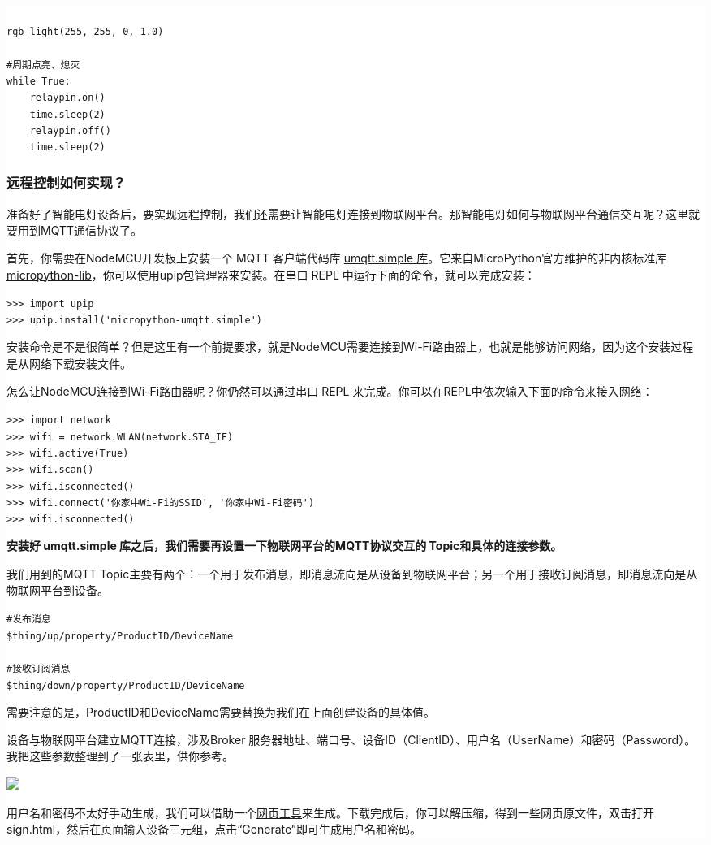 ```

rgb_light(255, 255, 0, 1.0)

#周期点亮、熄灭
while True:
    relaypin.on()
    time.sleep(2)
    relaypin.off()
    time.sleep(2)
```

### 远程控制如何实现？

准备好了智能电灯设备后，要实现远程控制，我们还需要让智能电灯连接到物联网平台。那智能电灯如何与物联网平台通信交互呢？这里就要用到MQTT通信协议了。

首先，你需要在NodeMCU开发板上安装一个 MQTT 客户端代码库 [umqtt.simple 库](https://github.com/micropython/micropython-lib/tree/master/umqtt.simple)。它来自MicroPython官方维护的非内核标准库 [micropython-lib](https://github.com/micropython/micropython-lib)，你可以使用upip包管理器来安装。在串口 REPL 中运行下面的命令，就可以完成安装：

```
>>> import upip
>>> upip.install('micropython-umqtt.simple')
```

安装命令是不是很简单？但是这里有一个前提要求，就是NodeMCU需要连接到Wi-Fi路由器上，也就是能够访问网络，因为这个安装过程是从网络下载安装文件。

怎么让NodeMCU连接到Wi-Fi路由器呢？你仍然可以通过串口 REPL 来完成。你可以在REPL中依次输入下面的命令来接入网络：

```
>>> import network
>>> wifi = network.WLAN(network.STA_IF)
>>> wifi.active(True) 
>>> wifi.scan() 
>>> wifi.isconnected() 
>>> wifi.connect('你家中Wi-Fi的SSID', '你家中Wi-Fi密码') 
>>> wifi.isconnected() 
```

**安装好 umqtt.simple 库之后，我们需要再设置一下物联网平台的MQTT协议交互的 Topic和具体的连接参数。**

我们用到的MQTT Topic主要有两个：一个用于发布消息，即消息流向是从设备到物联网平台；另一个用于接收订阅消息，即消息流向是从物联网平台到设备。

```
#发布消息
$thing/up/property/ProductID/DeviceName

#接收订阅消息
$thing/down/property/ProductID/DeviceName
```

需要注意的是，ProductID和DeviceName需要替换为我们在上面创建设备的具体值。

设备与物联网平台建立MQTT连接，涉及Broker 服务器地址、端口号、设备ID（ClientID）、用户名（UserName）和密码（Password）。我把这些参数整理到了一张表里，供你参考。

![](https://static001.geekbang.org/resource/image/12/46/12623e989f7c3d29a7efc1a3e1d86246.jpg?wh=2700%2A2428)

用户名和密码不太好手动生成，我们可以借助一个[网页工具](https://iot-exp-individual-1258344699.cos.ap-guangzhou.myqcloud.com/password%E7%94%9F%E6%88%90%E5%B7%A5%E5%85%B7.zip)来生成。下载完成后，你可以解压缩，得到一些网页原文件，双击打开sign.html，然后在页面输入设备三元组，点击“Generate”即可生成用户名和密码。
